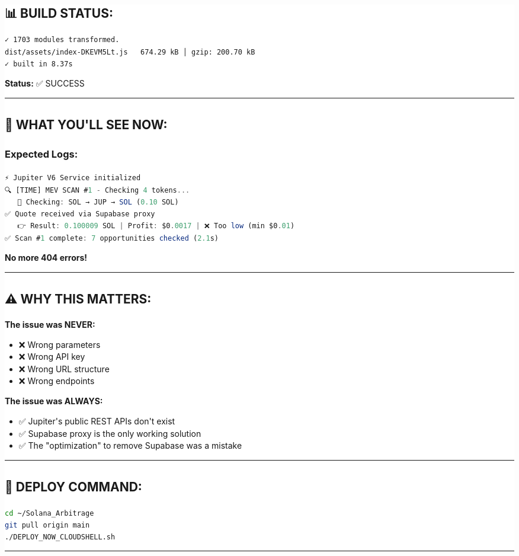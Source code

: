 
## 📊 **BUILD STATUS:**

```bash
✓ 1703 modules transformed.
dist/assets/index-DKEVM5Lt.js   674.29 kB │ gzip: 200.70 kB
✓ built in 8.37s
```

**Status:** ✅ SUCCESS

---

## 🎯 **WHAT YOU'LL SEE NOW:**

### **Expected Logs:**
```javascript
⚡ Jupiter V6 Service initialized
🔍 [TIME] MEV SCAN #1 - Checking 4 tokens...
   🔄 Checking: SOL → JUP → SOL (0.10 SOL)
✅ Quote received via Supabase proxy
   👉 Result: 0.100009 SOL | Profit: $0.0017 | ❌ Too low (min $0.01)
✅ Scan #1 complete: 7 opportunities checked (2.1s)
```

**No more 404 errors!**

---

## ⚠️ **WHY THIS MATTERS:**

**The issue was NEVER:**
- ❌ Wrong parameters
- ❌ Wrong API key
- ❌ Wrong URL structure
- ❌ Wrong endpoints

**The issue was ALWAYS:**
- ✅ Jupiter's public REST APIs don't exist
- ✅ Supabase proxy is the only working solution
- ✅ The "optimization" to remove Supabase was a mistake

---

## 🚀 **DEPLOY COMMAND:**

```bash
cd ~/Solana_Arbitrage
git pull origin main
./DEPLOY_NOW_CLOUDSHELL.sh
```

---
